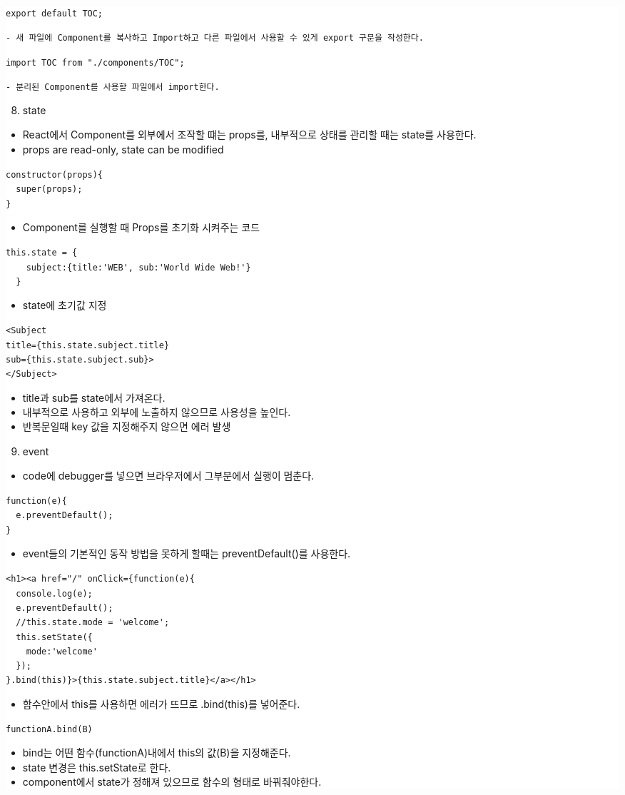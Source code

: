 ```
export default TOC;
```
    - 새 파일에 Component를 복사하고 Import하고 다른 파일에서 사용할 수 있게 export 구문을 작성한다.
```
import TOC from "./components/TOC";
```
    - 분리된 Component를 사용할 파일에서 import한다.

8. state
  - React에서 Component를 외부에서 조작할 떄는 props를, 내부적으로 상태를 관리할 때는 state를 사용한다.
  - props are read-only, state can be modified
  ```
  constructor(props){
    super(props);
  }
  ```
  - Component를 실행할 때 Props를 초기화 시켜주는 코드
  ```
  this.state = {
      subject:{title:'WEB', sub:'World Wide Web!'}
    }
  ```
  - state에 초기값 지정
  ```
  <Subject 
  title={this.state.subject.title} 
  sub={this.state.subject.sub}>
  </Subject>
  ```
  - title과 sub를 state에서 가져온다.
  - 내부적으로 사용하고 외부에 노출하지 않으므로 사용성을 높인다.
  - 반복문일때 key 값을 지정해주지 않으면 에러 발생
9. event 
  - code에 debugger를 넣으면 브라우저에서 그부분에서 실행이 멈춘다.
  
  ```
  function(e){
    e.preventDefault();
  }
  ```
  - event들의 기본적인 동작 방법을 못하게 할때는 preventDefault()를 사용한다.
  ```
  <h1><a href="/" onClick={function(e){
    console.log(e);
    e.preventDefault();
    //this.state.mode = 'welcome';
    this.setState({
      mode:'welcome'
    });
  }.bind(this)}>{this.state.subject.title}</a></h1>
  ```
  - 함수안에서 this를 사용하면 에러가 뜨므로 .bind(this)를 넣어준다.
  ```
  functionA.bind(B)
  ```
  - bind는 어떤 함수(functionA)내에서 this의 값(B)을 지정해준다.
  - state 변경은 this.setState로 한다.
  - component에서 state가 정해져 있으므로 함수의 형태로 바꿔줘야한다.
